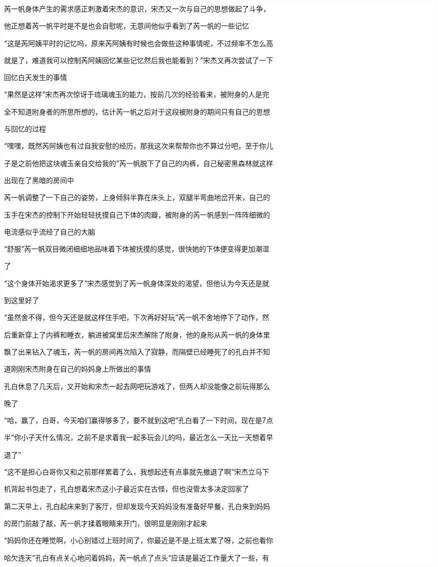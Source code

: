 芮一帆身体产生的需求感正刺激着宋杰的意识，宋杰又一次与自己的思想做起了斗争，

他正想着芮一帆平时是不是也会自慰呢，无意间他似乎看到了芮一帆的一些记忆

“这是芮阿姨平时的记忆吗，原来芮阿姨有时候也会做些这种事情呢，不过频率不怎么高

就是了，难道我可以控制芮阿姨回忆某些记忆然后我也能看到？”宋杰又再次尝试了一下

回忆白天发生的事情

“果然是这样”宋杰再次惊讶于琉璃魂玉的能力，按前几次的经验看来，被附身的人是完

全不知道附身者的所思所想的，估计芮一帆之后对于这段被附身的期间只有自己的思想

与回忆的过程

“嘿嘿，既然芮阿姨也有过自我安慰的经历，那我这次来帮帮你也不算过分吧，至于你儿

子是之前他把这块魂玉亲自交给我的”芮一帆脱下了自己的内裤，自己秘密黑森林就这样

出现在了黑暗的房间中

芮一帆调整了一下自己的姿势，上身倾斜半靠在床头上，双腿半弯曲地岔开来，自己的

玉手在宋杰的控制下开始轻轻抚摸自己下体的肉瓣，被附身的芮一帆感到一阵阵细微的

电流感似乎流经了自己的大脑

“舒服”芮一帆双目微闭细细地品味着下体被抚摸的感觉，很快她的下体便变得更加潮湿

了

“这个身体开始渴求更多了”宋杰感觉到了芮一帆身体深处的渴望，但他认为今天还是就

到这里好了

“虽然舍不得，但今天还是就这样住手吧，下次再好好玩”芮一帆不舍地停下了动作，然

后重新穿上了内裤和睡衣，躺进被窝里后宋杰解除了附身，他的身形从芮一帆的身体里

飘了出来钻入了魂玉，芮一帆的房间再次陷入了寂静，而隔壁已经睡死了的孔白并不知

道刚刚宋杰附身在自己的妈妈身上所做出的事情

孔白休息了几天后，又开始和宋杰一起去网吧玩游戏了，但两人却没能像之前玩得那么

晚了

“哈，赢了，白哥，今天咱们赢得够多了，要不就到这吧”孔白看了一下时间，现在是7点

半“你小子天什么情况，之前不是求着我一起多玩会儿的吗，最近怎么一天比一天想着早

退了”

“这不是担心白哥你又和之前那样累着了么，我想起还有点事就先撤退了啊”宋杰立马下

机背起书包走了，孔白想着宋杰这小子最近实在古怪，但也没管太多决定回家了

第二天早上，孔白起床来到了客厅，但却发现今天妈妈没有准备好早餐，孔白来到妈妈

的房门前敲了敲，芮一帆才揉着眼睛来开门，很明显是刚刚才起来

“妈妈你还在睡觉啊，小心别错过上班时间了，你最近是不是上班太累了呀，之前也看你

哈欠连天”孔白有点关心地问着妈妈，芮一帆点了点头“应该是最近工作量大了一些，有
